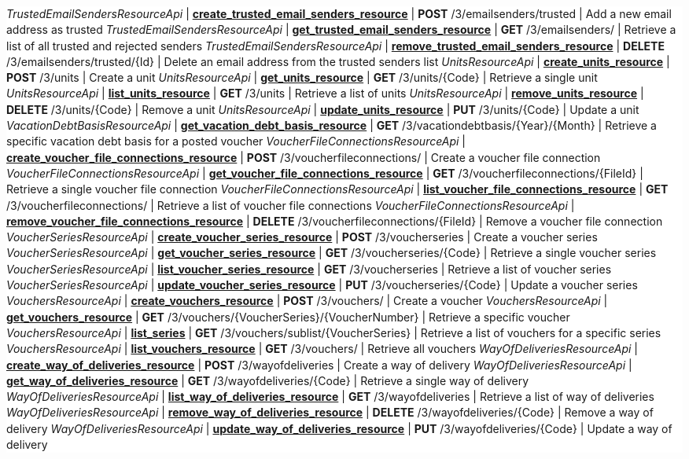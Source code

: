 *TrustedEmailSendersResourceApi* | [**create_trusted_email_senders_resource**](docs/TrustedEmailSendersResourceApi.md#create_trusted_email_senders_resource) | **POST** /3/emailsenders/trusted | Add a new email address as trusted
*TrustedEmailSendersResourceApi* | [**get_trusted_email_senders_resource**](docs/TrustedEmailSendersResourceApi.md#get_trusted_email_senders_resource) | **GET** /3/emailsenders/ | Retrieve a list of all trusted and rejected senders
*TrustedEmailSendersResourceApi* | [**remove_trusted_email_senders_resource**](docs/TrustedEmailSendersResourceApi.md#remove_trusted_email_senders_resource) | **DELETE** /3/emailsenders/trusted/{Id} | Delete an email address from the trusted senders list
*UnitsResourceApi* | [**create_units_resource**](docs/UnitsResourceApi.md#create_units_resource) | **POST** /3/units | Create a unit
*UnitsResourceApi* | [**get_units_resource**](docs/UnitsResourceApi.md#get_units_resource) | **GET** /3/units/{Code} | Retrieve a single unit
*UnitsResourceApi* | [**list_units_resource**](docs/UnitsResourceApi.md#list_units_resource) | **GET** /3/units | Retrieve a list of units
*UnitsResourceApi* | [**remove_units_resource**](docs/UnitsResourceApi.md#remove_units_resource) | **DELETE** /3/units/{Code} | Remove a unit
*UnitsResourceApi* | [**update_units_resource**](docs/UnitsResourceApi.md#update_units_resource) | **PUT** /3/units/{Code} | Update a unit
*VacationDebtBasisResourceApi* | [**get_vacation_debt_basis_resource**](docs/VacationDebtBasisResourceApi.md#get_vacation_debt_basis_resource) | **GET** /3/vacationdebtbasis/{Year}/{Month} | Retrieve a specific vacation debt basis for a posted voucher
*VoucherFileConnectionsResourceApi* | [**create_voucher_file_connections_resource**](docs/VoucherFileConnectionsResourceApi.md#create_voucher_file_connections_resource) | **POST** /3/voucherfileconnections/ | Create a voucher file connection
*VoucherFileConnectionsResourceApi* | [**get_voucher_file_connections_resource**](docs/VoucherFileConnectionsResourceApi.md#get_voucher_file_connections_resource) | **GET** /3/voucherfileconnections/{FileId} | Retrieve a single voucher file connection
*VoucherFileConnectionsResourceApi* | [**list_voucher_file_connections_resource**](docs/VoucherFileConnectionsResourceApi.md#list_voucher_file_connections_resource) | **GET** /3/voucherfileconnections/ | Retrieve a list of voucher file connections
*VoucherFileConnectionsResourceApi* | [**remove_voucher_file_connections_resource**](docs/VoucherFileConnectionsResourceApi.md#remove_voucher_file_connections_resource) | **DELETE** /3/voucherfileconnections/{FileId} | Remove a voucher file connection
*VoucherSeriesResourceApi* | [**create_voucher_series_resource**](docs/VoucherSeriesResourceApi.md#create_voucher_series_resource) | **POST** /3/voucherseries | Create a voucher series
*VoucherSeriesResourceApi* | [**get_voucher_series_resource**](docs/VoucherSeriesResourceApi.md#get_voucher_series_resource) | **GET** /3/voucherseries/{Code} | Retrieve a single voucher series
*VoucherSeriesResourceApi* | [**list_voucher_series_resource**](docs/VoucherSeriesResourceApi.md#list_voucher_series_resource) | **GET** /3/voucherseries | Retrieve a list of voucher series
*VoucherSeriesResourceApi* | [**update_voucher_series_resource**](docs/VoucherSeriesResourceApi.md#update_voucher_series_resource) | **PUT** /3/voucherseries/{Code} | Update a voucher series
*VouchersResourceApi* | [**create_vouchers_resource**](docs/VouchersResourceApi.md#create_vouchers_resource) | **POST** /3/vouchers/ | Create a voucher
*VouchersResourceApi* | [**get_vouchers_resource**](docs/VouchersResourceApi.md#get_vouchers_resource) | **GET** /3/vouchers/{VoucherSeries}/{VoucherNumber} | Retrieve a specific voucher
*VouchersResourceApi* | [**list_series**](docs/VouchersResourceApi.md#list_series) | **GET** /3/vouchers/sublist/{VoucherSeries} | Retrieve a list of vouchers for a specific series
*VouchersResourceApi* | [**list_vouchers_resource**](docs/VouchersResourceApi.md#list_vouchers_resource) | **GET** /3/vouchers/ | Retrieve all vouchers
*WayOfDeliveriesResourceApi* | [**create_way_of_deliveries_resource**](docs/WayOfDeliveriesResourceApi.md#create_way_of_deliveries_resource) | **POST** /3/wayofdeliveries | Create a way of delivery
*WayOfDeliveriesResourceApi* | [**get_way_of_deliveries_resource**](docs/WayOfDeliveriesResourceApi.md#get_way_of_deliveries_resource) | **GET** /3/wayofdeliveries/{Code} | Retrieve a single way of delivery
*WayOfDeliveriesResourceApi* | [**list_way_of_deliveries_resource**](docs/WayOfDeliveriesResourceApi.md#list_way_of_deliveries_resource) | **GET** /3/wayofdeliveries | Retrieve a list of way of deliveries
*WayOfDeliveriesResourceApi* | [**remove_way_of_deliveries_resource**](docs/WayOfDeliveriesResourceApi.md#remove_way_of_deliveries_resource) | **DELETE** /3/wayofdeliveries/{Code} | Remove a way of delivery
*WayOfDeliveriesResourceApi* | [**update_way_of_deliveries_resource**](docs/WayOfDeliveriesResourceApi.md#update_way_of_deliveries_resource) | **PUT** /3/wayofdeliveries/{Code} | Update a way of delivery